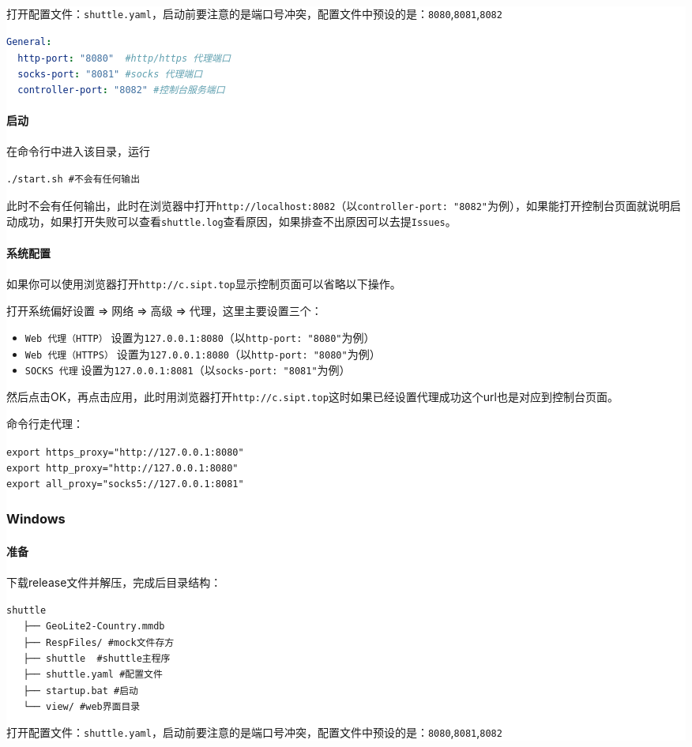 打开配置文件：`shuttle.yaml`，启动前要注意的是端口号冲突，配置文件中预设的是：`8080`,`8081`,`8082`

```yaml
General:
  http-port: "8080"  #http/https 代理端口
  socks-port: "8081" #socks 代理端口
  controller-port: "8082" #控制台服务端口
```

#### 启动

在命令行中进入该目录，运行

```shell
./start.sh #不会有任何输出
```

此时不会有任何输出，此时在浏览器中打开`http://localhost:8082`（以`controller-port: "8082"`为例），如果能打开控制台页面就说明启动成功，如果打开失败可以查看`shuttle.log`查看原因，如果排查不出原因可以去提`Issues`。

#### 系统配置

如果你可以使用浏览器打开`http://c.sipt.top`显示控制页面可以省略以下操作。

打开系统偏好设置 => 网络 => 高级 => 代理，这里主要设置三个：

* `Web 代理（HTTP）` 设置为`127.0.0.1:8080`（以`http-port: "8080"`为例）
* `Web 代理（HTTPS）`  设置为`127.0.0.1:8080`（以`http-port: "8080"`为例）
* `SOCKS 代理`  设置为`127.0.0.1:8081`（以`socks-port: "8081"`为例）

然后点击OK，再点击应用，此时用浏览器打开`http://c.sipt.top`这时如果已经设置代理成功这个url也是对应到控制台页面。

命令行走代理：

```shell
export https_proxy="http://127.0.0.1:8080"
export http_proxy="http://127.0.0.1:8080"
export all_proxy="socks5://127.0.0.1:8081"
```

### Windows

#### 准备

下载release文件并解压，完成后目录结构：

```
shuttle
   ├── GeoLite2-Country.mmdb
   ├── RespFiles/ #mock文件存方
   ├── shuttle  #shuttle主程序
   ├── shuttle.yaml #配置文件
   ├── startup.bat #启动
   └── view/ #web界面目录

```

打开配置文件：`shuttle.yaml`，启动前要注意的是端口号冲突，配置文件中预设的是：`8080`,`8081`,`8082`
